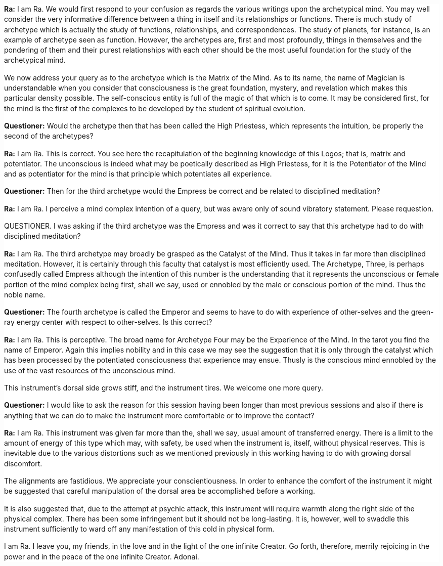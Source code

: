 <p><strong>Ra:</strong> I am Ra. We would first respond to your confusion as regards the various writings upon the archetypical mind. You may well consider the very informative difference between a thing in itself and its relationships or functions. There is much study of archetype which is actually the study of functions, relationships, and correspondences. The study of planets, for instance, is an example of archetype seen as function. However, the archetypes are, first and most profoundly, things in themselves and the pondering of them and their purest relationships with each other should be the most useful foundation for the study of the archetypical mind.</p>
<p>We now address your query as to the archetype which is the Matrix of the Mind. As to its name, the name of Magician is understandable when you consider that consciousness is the great foundation, mystery, and revelation which makes this particular density possible. The self-conscious entity is full of the magic of that which is to come. It may be considered first, for the mind is the first of the complexes to be developed by the student of spiritual evolution.</p>
<p><strong>Questioner:</strong> Would the archetype then that has been called the High Priestess, which represents the intuition, be properly the second of the archetypes?</p>
<p><strong>Ra:</strong> I am Ra. This is correct. You see here the recapitulation of the beginning knowledge of this Logos; that is, matrix and potentiator. The unconscious is indeed what may be poetically described as High Priestess, for it is the Potentiator of the Mind and as potentiator for the mind is that principle which potentiates all experience.</p>
<p><strong>Questioner:</strong> Then for the third archetype would the Empress be correct and be related to disciplined meditation?</p>
<p><strong>Ra:</strong> I am Ra. I perceive a mind complex intention of a query, but was aware only of sound vibratory statement. Please requestion.</p>
<p>QUESTIONER. I was asking if the third archetype was the Empress and was it correct to say that this archetype had to do with disciplined meditation?</p>
<p><strong>Ra:</strong> I am Ra. The third archetype may broadly be grasped as the Catalyst of the Mind. Thus it takes in far more than disciplined meditation. However, it is certainly through this faculty that catalyst is most efficiently used. The Archetype, Three, is perhaps confusedly called Empress although the intention of this number is the understanding that it represents the unconscious or female portion of the mind complex being first, shall we say, used or ennobled by the male or conscious portion of the mind. Thus the noble name.</p>
<p><strong>Questioner:</strong> The fourth archetype is called the Emperor and seems to have to do with experience of other-selves and the green-ray energy center with respect to other-selves. Is this correct?</p>
<p><strong>Ra:</strong> I am Ra. This is perceptive. The broad name for Archetype Four may be the Experience of the Mind. In the tarot you find the name of Emperor. Again this implies nobility and in this case we may see the suggestion that it is only through the catalyst which has been processed by the potentiated consciousness that experience may ensue. Thusly is the conscious mind ennobled by the use of the vast resources of the unconscious mind.</p>
<p>This instrument’s dorsal side grows stiff, and the instrument tires. We welcome one more query.</p>
<p><strong>Questioner:</strong> I would like to ask the reason for this session having been longer than most previous sessions and also if there is anything that we can do to make the instrument more comfortable or to improve the contact?</p>
<p><strong>Ra:</strong> I am Ra. This instrument was given far more than the, shall we say, usual amount of transferred energy. There is a limit to the amount of energy of this type which may, with safety, be used when the instrument is, itself, without physical reserves. This is inevitable due to the various distortions such as we mentioned previously in this working having to do with growing dorsal discomfort.</p>
<p>The alignments are fastidious. We appreciate your conscientiousness. In order to enhance the comfort of the instrument it might be suggested that careful manipulation of the dorsal area be accomplished before a working.</p>
<p>It is also suggested that, due to the attempt at psychic attack, this instrument will require warmth along the right side of the physical complex. There has been some infringement but it should not be long-lasting. It is, however, well to swaddle this instrument sufficiently to ward off any manifestation of this cold in physical form.</p>
<p>I am Ra. I leave you, my friends, in the love and in the light of the one infinite Creator. Go forth, therefore, merrily rejoicing in the power and in the peace of the one infinite Creator. Adonai.</p>